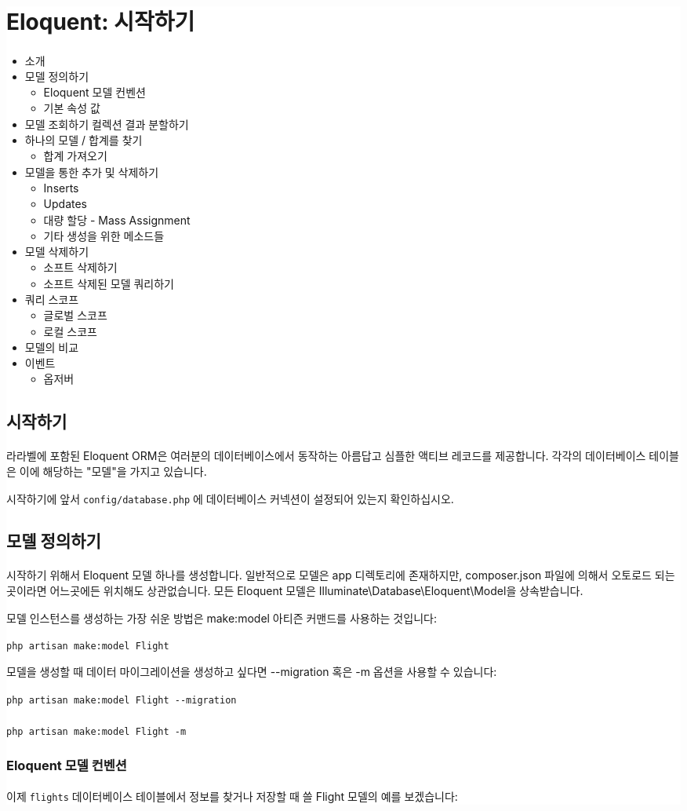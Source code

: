 # Eloquent: 시작하기

* 소개
* 모델 정의하기
    - Eloquent 모델 컨벤션
    - 기본 속성 값
* 모델 조회하기
    컬렉션
    결과 분할하기
* 하나의 모델 / 합계를 찾기
    * 합계 가져오기
* 모델을 통한 추가 및 삭제하기
    - Inserts
    - Updates
    - 대량 할당 - Mass Assignment
    - 기타 생성을 위한 메소드들
* 모델 삭제하기
    - 소프트 삭제하기
    - 소프트 삭제된 모델 쿼리하기
* 쿼리 스코프
    - 글로벌 스코프
    - 로컬 스코프
* 모델의 비교
* 이벤트
    - 옵저버

## 시작하기
라라벨에 포함된 Eloquent ORM은 여러분의 데이터베이스에서 동작하는 아름답고 심플한 액티브 레코드를 제공합니다. 
각각의 데이터베이스 테이블은 이에 해당하는 "모델"을 가지고 있습니다.

시작하기에 앞서 `config/database.php` 에 데이터베이스 커넥션이 설정되어 있는지 확인하십시오.


## 모델 정의하기
시작하기 위해서 Eloquent 모델 하나를 생성합니다. 
일반적으로 모델은 app 디렉토리에 존재하지만, composer.json 파일에 의해서 오토로드 되는 곳이라면 어느곳에든 위치해도 상관없습니다. 
모든 Eloquent 모델은 Illuminate\Database\Eloquent\Model을 상속받습니다.

모델 인스턴스를 생성하는 가장 쉬운 방법은 make:model 아티즌 커맨드를 사용하는 것입니다:

```
php artisan make:model Flight
```
모델을 생성할 때 데이터 마이그레이션을 생성하고 싶다면 --migration 혹은 -m 옵션을 사용할 수 있습니다:

```
php artisan make:model Flight --migration

php artisan make:model Flight -m
```

### Eloquent 모델 컨벤션
이제 `flights` 데이터베이스 테이블에서 정보를 찾거나 저장할 때 쓸 Flight 모델의 예를 보겠습니다:
